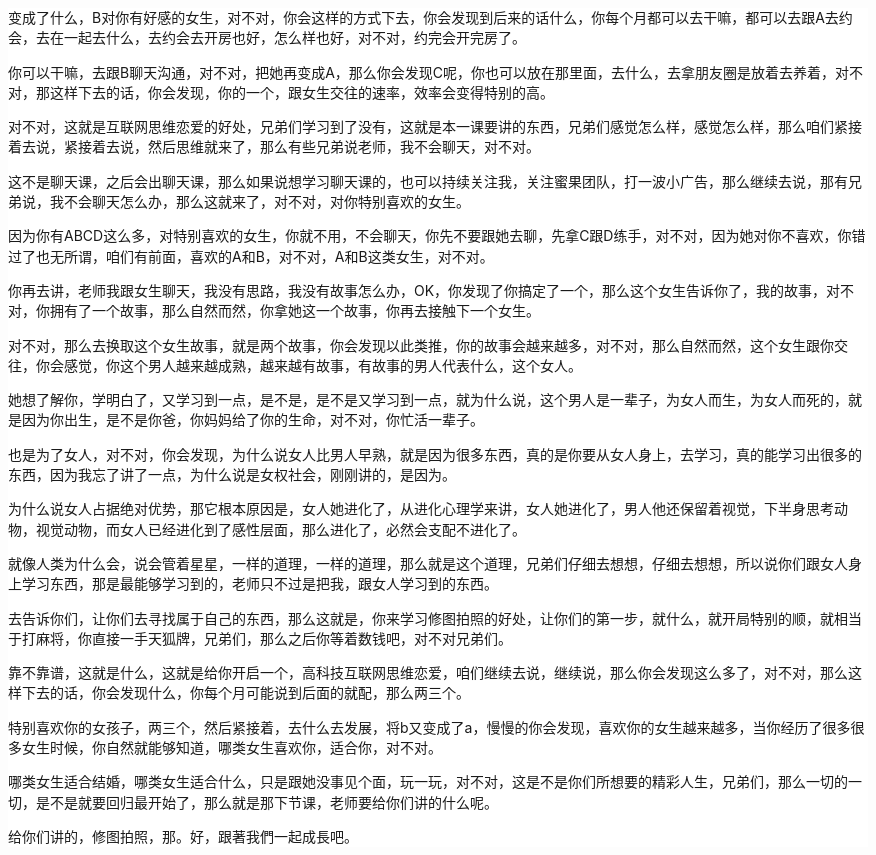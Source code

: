 变成了什么，B对你有好感的女生，对不对，你会这样的方式下去，你会发现到后来的话什么，你每个月都可以去干嘛，都可以去跟A去约会，去在一起去什么，去约会去开房也好，怎么样也好，对不对，约完会开完房了。

你可以干嘛，去跟B聊天沟通，对不对，把她再变成A，那么你会发现C呢，你也可以放在那里面，去什么，去拿朋友圈是放着去养着，对不对，那这样下去的话，你会发现，你的一个，跟女生交往的速率，效率会变得特别的高。

对不对，这就是互联网思维恋爱的好处，兄弟们学习到了没有，这就是本一课要讲的东西，兄弟们感觉怎么样，感觉怎么样，那么咱们紧接着去说，紧接着去说，然后思维就来了，那么有些兄弟说老师，我不会聊天，对不对。

这不是聊天课，之后会出聊天课，那么如果说想学习聊天课的，也可以持续关注我，关注蜜果团队，打一波小广告，那么继续去说，那有兄弟说，我不会聊天怎么办，那么这就来了，对不对，对你特别喜欢的女生。

因为你有ABCD这么多，对特别喜欢的女生，你就不用，不会聊天，你先不要跟她去聊，先拿C跟D练手，对不对，因为她对你不喜欢，你错过了也无所谓，咱们有前面，喜欢的A和B，对不对，A和B这类女生，对不对。

你再去讲，老师我跟女生聊天，我没有思路，我没有故事怎么办，OK，你发现了你搞定了一个，那么这个女生告诉你了，我的故事，对不对，你拥有了一个故事，那么自然而然，你拿她这一个故事，你再去接触下一个女生。

对不对，那么去换取这个女生故事，就是两个故事，你会发现以此类推，你的故事会越来越多，对不对，那么自然而然，这个女生跟你交往，你会感觉，你这个男人越来越成熟，越来越有故事，有故事的男人代表什么，这个女人。

她想了解你，学明白了，又学习到一点，是不是，是不是又学习到一点，就为什么说，这个男人是一辈子，为女人而生，为女人而死的，就是因为你出生，是不是你爸，你妈妈给了你的生命，对不对，你忙活一辈子。

也是为了女人，对不对，你会发现，为什么说女人比男人早熟，就是因为很多东西，真的是你要从女人身上，去学习，真的能学习出很多的东西，因为我忘了讲了一点，为什么说是女权社会，刚刚讲的，是因为。

为什么说女人占据绝对优势，那它根本原因是，女人她进化了，从进化心理学来讲，女人她进化了，男人他还保留着视觉，下半身思考动物，视觉动物，而女人已经进化到了感性层面，那么进化了，必然会支配不进化了。

就像人类为什么会，说会管着星星，一样的道理，一样的道理，那么就是这个道理，兄弟们仔细去想想，仔细去想想，所以说你们跟女人身上学习东西，那是最能够学习到的，老师只不过是把我，跟女人学习到的东西。

去告诉你们，让你们去寻找属于自己的东西，那么这就是，你来学习修图拍照的好处，让你们的第一步，就什么，就开局特别的顺，就相当于打麻将，你直接一手天狐牌，兄弟们，那么之后你等着数钱吧，对不对兄弟们。

靠不靠谱，这就是什么，这就是给你开启一个，高科技互联网思维恋爱，咱们继续去说，继续说，那么你会发现这么多了，对不对，那么这样下去的话，你会发现什么，你每个月可能说到后面的就配，那么两三个。

特别喜欢你的女孩子，两三个，然后紧接着，去什么去发展，将b又变成了a，慢慢的你会发现，喜欢你的女生越来越多，当你经历了很多很多女生时候，你自然就能够知道，哪类女生喜欢你，适合你，对不对。

哪类女生适合结婚，哪类女生适合什么，只是跟她没事见个面，玩一玩，对不对，这是不是你们所想要的精彩人生，兄弟们，那么一切的一切，是不是就要回归最开始了，那么就是那下节课，老师要给你们讲的什么呢。

给你们讲的，修图拍照，那。好，跟著我們一起成長吧。